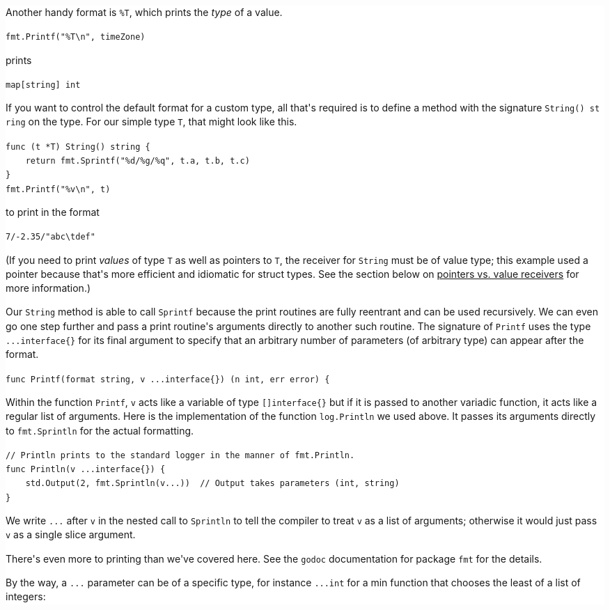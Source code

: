 Another handy format is `%T`, which prints the *type* of a value.

    fmt.Printf("%T\n", timeZone)

prints

    map[string] int

If you want to control the default format for a custom type, all that's
required is to define a method with the signature `String() string` on
the type. For our simple type `T`, that might look like this.

    func (t *T) String() string {
        return fmt.Sprintf("%d/%g/%q", t.a, t.b, t.c)
    }
    fmt.Printf("%v\n", t)

to print in the format

    7/-2.35/"abc\tdef"

(If you need to print *values* of type `T` as well as pointers to `T`,
the receiver for `String` must be of value type; this example used a
pointer because that's more efficient and idiomatic for struct types.
See the section below on [pointers vs. value
receivers](#pointers_vs_values) for more information.)

Our `String` method is able to call `Sprintf` because the print routines
are fully reentrant and can be used recursively. We can even go one step
further and pass a print routine's arguments directly to another such
routine. The signature of `Printf` uses the type `...interface{}` for
its final argument to specify that an arbitrary number of parameters (of
arbitrary type) can appear after the format.

    func Printf(format string, v ...interface{}) (n int, err error) {

Within the function `Printf`, `v` acts like a variable of type
`[]interface{}` but if it is passed to another variadic function, it
acts like a regular list of arguments. Here is the implementation of the
function `log.Println` we used above. It passes its arguments directly
to `fmt.Sprintln` for the actual formatting.

    // Println prints to the standard logger in the manner of fmt.Println.
    func Println(v ...interface{}) {
        std.Output(2, fmt.Sprintln(v...))  // Output takes parameters (int, string)
    }

We write `...` after `v` in the nested call to `Sprintln` to tell the
compiler to treat `v` as a list of arguments; otherwise it would just
pass `v` as a single slice argument.

There's even more to printing than we've covered here. See the `godoc`
documentation for package `fmt` for the details.

By the way, a `...` parameter can be of a specific type, for instance
`...int` for a min function that chooses the least of a list of
integers:
